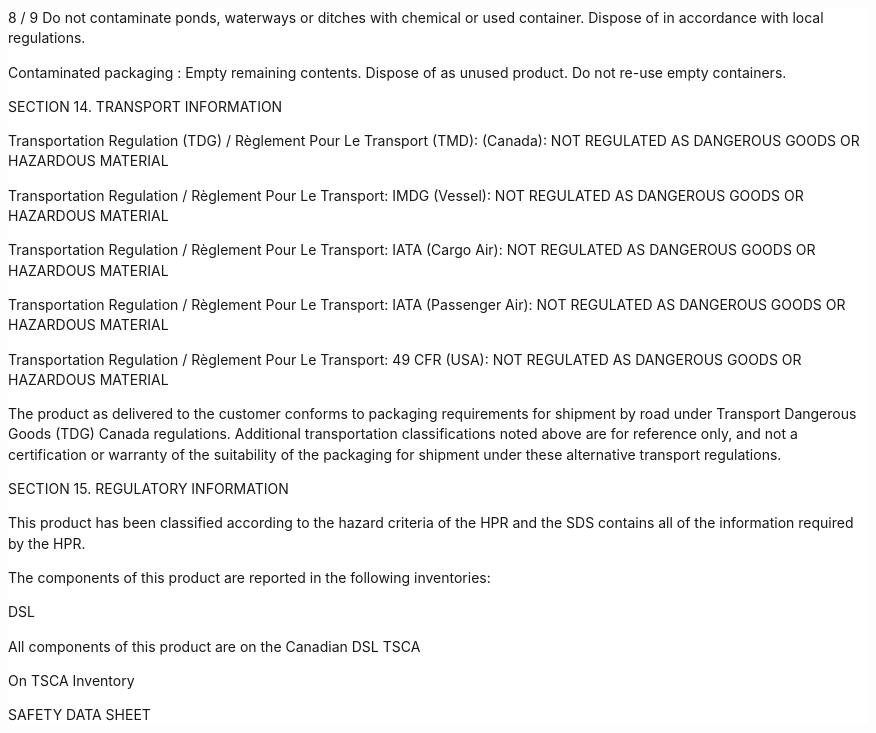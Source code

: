  
8 / 9 
Do not contaminate ponds, waterways or ditches with 
chemical or used container. 
Dispose of in accordance with local regulations. 
 
Contaminated packaging 
: Empty remaining contents. 
Dispose of as unused product. 
Do not re-use empty containers. 
 
 
 
SECTION 14. TRANSPORT INFORMATION 
 
Transportation Regulation (TDG) / Règlement Pour Le Transport (TMD): (Canada): 
NOT REGULATED AS DANGEROUS GOODS OR HAZARDOUS MATERIAL 
 
 
Transportation Regulation / Règlement Pour Le Transport: IMDG (Vessel): 
NOT REGULATED AS DANGEROUS GOODS OR HAZARDOUS MATERIAL 
 
 
Transportation Regulation / Règlement Pour Le Transport: IATA (Cargo Air): 
NOT REGULATED AS DANGEROUS GOODS OR HAZARDOUS MATERIAL 
 
 
Transportation Regulation / Règlement Pour Le Transport: IATA (Passenger Air): 
NOT REGULATED AS DANGEROUS GOODS OR HAZARDOUS MATERIAL 
 
 
Transportation Regulation / Règlement Pour Le Transport: 49 CFR (USA): 
NOT REGULATED AS DANGEROUS GOODS OR HAZARDOUS MATERIAL 
 
 
The product as delivered to the customer conforms to packaging requirements for shipment by road 
under Transport Dangerous Goods (TDG) Canada regulations. Additional transportation classifications 
noted above are for reference only, and not a certification or warranty of the suitability of the packaging 
for shipment under these alternative transport regulations. 
 
 
 
 
SECTION 15. REGULATORY INFORMATION 
 
 
 
 
 
This product has been classified according to the hazard criteria of the HPR and the SDS 
contains all of the information required by the HPR. 
 
The components of this product are reported in the following inventories: 
 
 
DSL 
 
All components of this product are on the Canadian DSL 
TSCA 
 
On TSCA Inventory 
 
SAFETY DATA SHEET 
 
